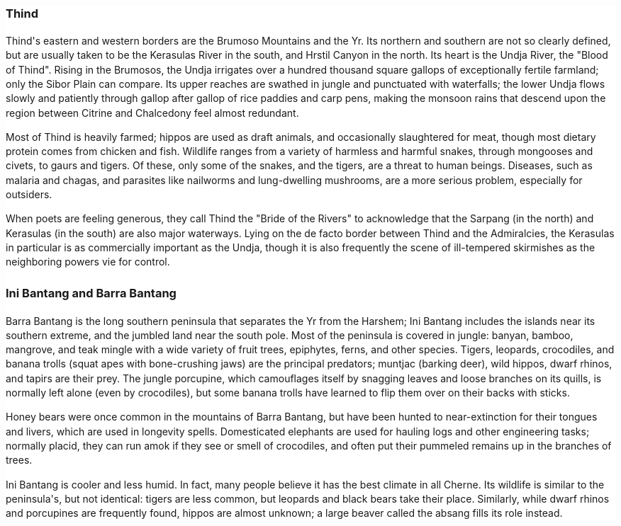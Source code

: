 ### Thind

Thind's eastern and western borders are the Brumoso Mountains and the
Yr. Its northern and southern are not so clearly defined, but are
usually taken to be the Kerasulas River in the south, and Hrstil Canyon
in the north. Its heart is the Undja River, the "Blood of Thind". Rising
in the Brumosos, the Undja irrigates over a hundred thousand square
gallops of exceptionally fertile farmland; only the Sibor Plain can
compare. Its upper reaches are swathed in jungle and punctuated with
waterfalls; the lower Undja flows slowly and patiently through gallop
after gallop of rice paddies and carp pens, making the monsoon rains
that descend upon the region between Citrine and Chalcedony feel almost
redundant.

Most of Thind is heavily farmed; hippos are used as draft animals, and
occasionally slaughtered for meat, though most dietary protein comes
from chicken and fish. Wildlife ranges from a variety of harmless and
harmful snakes, through mongooses and civets, to gaurs and tigers. Of
these, only some of the snakes, and the tigers, are a threat to human
beings. Diseases, such as malaria and chagas, and parasites like
nailworms and lung-dwelling mushrooms, are a more serious problem,
especially for outsiders.

When poets are feeling generous, they call Thind the "Bride of the
Rivers" to acknowledge that the Sarpang (in the north) and Kerasulas (in
the south) are also major waterways. Lying on the de facto border
between Thind and the Admiralcies, the Kerasulas in particular is as
commercially important as the Undja, though it is also frequently the
scene of ill-tempered skirmishes as the neighboring powers vie for
control.

### Ini Bantang and Barra Bantang

Barra Bantang is the long southern peninsula that separates the Yr from
the Harshem; Ini Bantang includes the islands near its southern extreme,
and the jumbled land near the south pole. Most of the peninsula is
covered in jungle: banyan, bamboo, mangrove, and teak mingle with a wide
variety of fruit trees, epiphytes, ferns, and other species. Tigers,
leopards, crocodiles, and banana trolls (squat apes with bone-crushing
jaws) are the principal predators; muntjac (barking deer), wild hippos,
dwarf rhinos, and tapirs are their prey. The jungle porcupine, which
camouflages itself by snagging leaves and loose branches on its quills,
is normally left alone (even by crocodiles), but some banana trolls have
learned to flip them over on their backs with sticks.

Honey bears were once common in the mountains of Barra Bantang, but have
been hunted to near-extinction for their tongues and livers, which are
used in longevity spells. Domesticated elephants are used for hauling
logs and other engineering tasks; normally placid, they can run amok if
they see or smell of crocodiles, and often put their pummeled remains up
in the branches of trees.

Ini Bantang is cooler and less humid. In fact, many people believe it
has the best climate in all Cherne. Its wildlife is similar to the
peninsula's, but not identical: tigers are less common, but leopards and
black bears take their place. Similarly, while dwarf rhinos and
porcupines are frequently found, hippos are almost unknown; a large
beaver called the absang fills its role instead.
